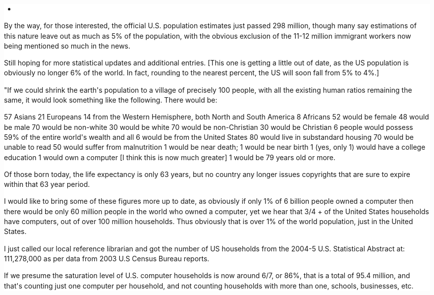 *

By the way, for those interested, the official U.S. population
estimates just passed 298 million, though many say estimations
of this nature leave out as much as 5% of the population, with
the obvious exclusion of the 11-12 million immigrant workers
now being mentioned so much in the news.

Still hoping for more statistical updates and additional entries.
[This one is getting a little out of date, as the US population
is obviously no longer 6% of the world.  In fact, rounding to the
nearest percent, the US will soon fall from 5% to 4%.]

"If we could shrink the earth's population to a village of precisely
100 people, with all the existing human ratios remaining the same,
it would look something like the following. There would be:

57 Asians
21 Europeans
14 from the Western Hemisphere, both North and South America
  8 Africans
  52 would be female
  48 would be male
  70 would be non-white
  30 would be white
  70 would be non-Christian
  30 would be Christian
   6 people would possess 59% of the entire world's wealth
   and all 6 would be from the United States
80 would live in substandard housing
70 would be unable to read
50 would suffer from malnutrition
  1 would be near death; 1 would be near birth
  1 (yes, only 1) would have a college education
  1 would own a computer [I think this is now much greater]
  1 would be 79 years old or more.

Of those born today, the life expectancy is only 63 years,
but no country any longer issues copyrights that are sure
to expire within that 63 year period.

I would like to bring some of these figures more up to date,
as obviously if only 1% of 6 billion people owned a computer
then there would be only 60 million people in the world who
owned a computer, yet we hear that 3/4 + of the United States
households have computers, out of over 100 million households.
Thus obviously that is over 1% of the world population, just in
the United States.

I just called our local reference librarian and got the number
of US households from the 2004-5 U.S. Statistical Abstract at:
111,278,000 as per data from 2003 U.S Census Bureau reports.

If we presume the saturation level of U.S. computer households
is now around 6/7, or 86%, that is a total of 95.4 million,
and that's counting just one computer per household, and not
counting households with more than one, schools, businesses, etc.
